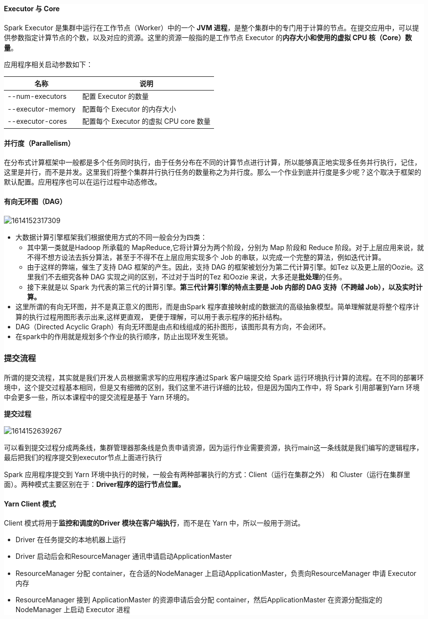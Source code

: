 #### Executor 与 Core

Spark Executor 是集群中运行在工作节点（Worker）中的一个 **JVM 进程**，是整个集群中的专门用于计算的节点。在提交应用中，可以提供参数指定计算节点的个数，以及对应的资源。这里的资源一般指的是工作节点 Executor 的**内存大小和使用的虚拟 CPU 核（Core）数量**。

应用程序相关启动参数如下：

| 名称              | 说明                                       |
| ----------------- | ------------------------------------------ |
| --num-executors   | 配置 Executor 的数量                       |
| --executor-memory | 配置每个 Executor 的内存大小               |
| --executor-cores  | 配置每个 Executor 的虚拟   CPU   core 数量 |

#### 并行度（Parallelism）

在分布式计算框架中一般都是多个任务同时执行，由于任务分布在不同的计算节点进行计算，所以能够真正地实现多任务并行执行，记住，这里是并行，而不是并发。这里我们将整个集群并行执行任务的数量称之为并行度。那么一个作业到底并行度是多少呢？这个取决于框架的默认配置。应用程序也可以在运行过程中动态修改。

#### 有向无环图（DAG）

![1614152317309](https://tprzfbucket.oss-cn-beijing.aliyuncs.com/hadoop/202102/27/183105-780325.png)

- 大数据计算引擎框架我们根据使用方式的不同一般会分为四类：
  - 其中第一类就是Hadoop 所承载的 MapReduce,它将计算分为两个阶段，分别为 Map 阶段和 Reduce 阶段。对于上层应用来说，就不得不想方设法去拆分算法，甚至于不得不在上层应用实现多个 Job 的串联，以完成一个完整的算法，例如迭代计算。
  - 由于这样的弊端，催生了支持 DAG 框架的产生。因此，支持 DAG 的框架被划分为第二代计算引擎。如Tez 以及更上层的Oozie。这里我们不去细究各种 DAG 实现之间的区别，不过对于当时的Tez 和Oozie 来说，大多还是**批处理**的任务。
  - 接下来就是以 Spark 为代表的第三代的计算引擎。**第三代计算引擎的特点主要是 Job 内部的 DAG 支持（不跨越 Job），以及实时计算。**
- 这里所谓的有向无环图，并不是真正意义的图形，而是由Spark 程序直接映射成的数据流的高级抽象模型。简单理解就是将整个程序计算的执行过程用图形表示出来,这样更直观， 更便于理解，可以用于表示程序的拓扑结构。
- DAG（Directed Acyclic Graph）有向无环图是由点和线组成的拓扑图形，该图形具有方向，不会闭环。
- 在spark中的作用就是规划多个作业的执行顺序，防止出现环发生死锁。

### 提交流程

所谓的提交流程，其实就是我们开发人员根据需求写的应用程序通过Spark 客户端提交给 Spark 运行环境执行计算的流程。在不同的部署环境中，这个提交过程基本相同，但是又有细微的区别，我们这里不进行详细的比较，但是因为国内工作中，将 Spark 引用部署到Yarn 环境中会更多一些，所以本课程中的提交流程是基于 Yarn 环境的。

**提交过程**

![1614152639267](https://tprzfbucket.oss-cn-beijing.aliyuncs.com/hadoop/202102/27/183313-192534.png)

可以看到提交过程分成两条线，集群管理器那条线是负责申请资源，因为运行作业需要资源，执行main这一条线就是我们编写的逻辑程序，最后把我们的程序提交到executor节点上面进行执行

Spark 应用程序提交到 Yarn 环境中执行的时候，一般会有两种部署执行的方式：Client（运行在集群之外） 和 Cluster（运行在集群里面）。两种模式主要区别在于：**Driver程序的运行节点位置。**

#### Yarn Client 模式

Client 模式将用于**监控和调度的Driver 模块在客户端执行**，而不是在 Yarn 中，所以一般用于测试。

- Driver 在任务提交的本地机器上运行

- Driver 启动后会和ResourceManager 通讯申请启动ApplicationMaster

- ResourceManager 分配 container，在合适的NodeManager 上启动ApplicationMaster，负责向ResourceManager 申请 Executor 内存

- ResourceManager 接到 ApplicationMaster 的资源申请后会分配 container，然后ApplicationMaster 在资源分配指定的NodeManager 上启动 Executor 进程
